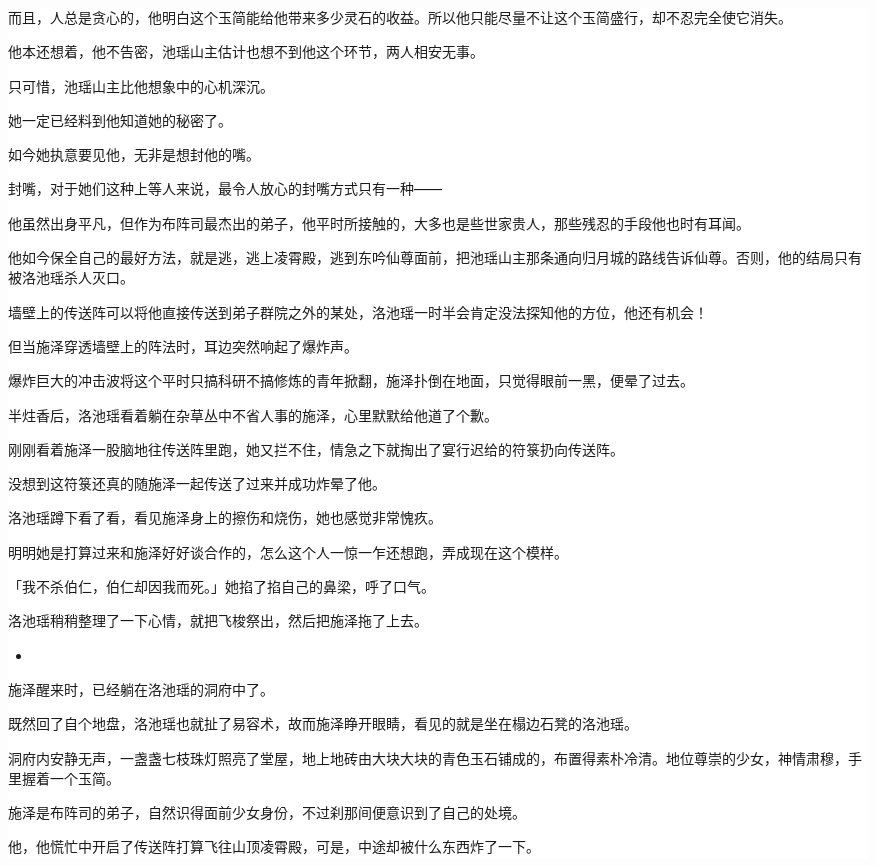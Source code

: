 
而且，人总是贪心的，他明白这个玉简能给他带来多少灵石的收益。所以他只能尽量不让这个玉简盛行，却不忍完全使它消失。


他本还想着，他不告密，池瑶山主估计也想不到他这个环节，两人相安无事。


只可惜，池瑶山主比他想象中的心机深沉。


她一定已经料到他知道她的秘密了。


如今她执意要见他，无非是想封他的嘴。


封嘴，对于她们这种上等人来说，最令人放心的封嘴方式只有一种——


他虽然出身平凡，但作为布阵司最杰出的弟子，他平时所接触的，大多也是些世家贵人，那些残忍的手段他也时有耳闻。


他如今保全自己的最好方法，就是逃，逃上凌霄殿，逃到东吟仙尊面前，把池瑶山主那条通向归月城的路线告诉仙尊。否则，他的结局只有被洛池瑶杀人灭口。


墙壁上的传送阵可以将他直接传送到弟子群院之外的某处，洛池瑶一时半会肯定没法探知他的方位，他还有机会！


但当施泽穿透墙壁上的阵法时，耳边突然响起了爆炸声。


爆炸巨大的冲击波将这个平时只搞科研不搞修炼的青年掀翻，施泽扑倒在地面，只觉得眼前一黑，便晕了过去。


半炷香后，洛池瑶看着躺在杂草丛中不省人事的施泽，心里默默给他道了个歉。


刚刚看着施泽一股脑地往传送阵里跑，她又拦不住，情急之下就掏出了宴行迟给的符箓扔向传送阵。


没想到这符箓还真的随施泽一起传送了过来并成功炸晕了他。


洛池瑶蹲下看了看，看见施泽身上的擦伤和烧伤，她也感觉非常愧疚。


明明她是打算过来和施泽好好谈合作的，怎么这个人一惊一乍还想跑，弄成现在这个模样。


「我不杀伯仁，伯仁却因我而死。」她掐了掐自己的鼻梁，呼了口气。


洛池瑶稍稍整理了一下心情，就把飞梭祭出，然后把施泽拖了上去。


-


施泽醒来时，已经躺在洛池瑶的洞府中了。


既然回了自个地盘，洛池瑶也就扯了易容术，故而施泽睁开眼睛，看见的就是坐在榻边石凳的洛池瑶。


洞府内安静无声，一盏盏七枝珠灯照亮了堂屋，地上地砖由大块大块的青色玉石铺成的，布置得素朴冷清。地位尊崇的少女，神情肃穆，手里握着一个玉简。


施泽是布阵司的弟子，自然识得面前少女身份，不过刹那间便意识到了自己的处境。


他，他慌忙中开启了传送阵打算飞往山顶凌霄殿，可是，中途却被什么东西炸了一下。

